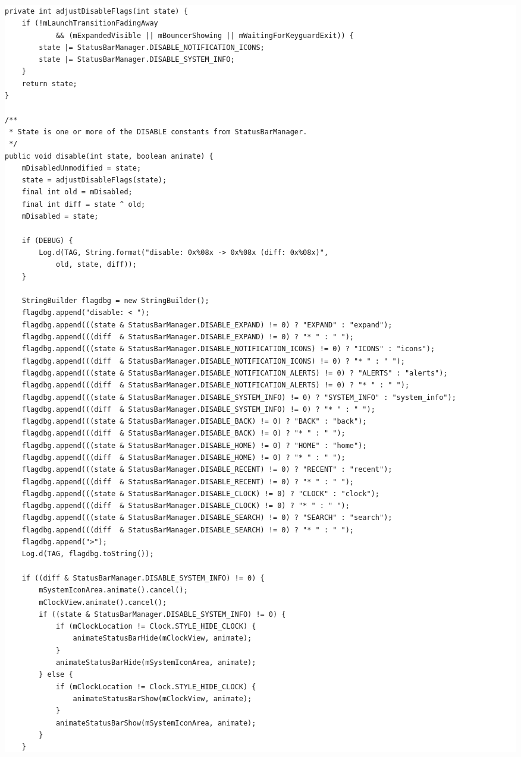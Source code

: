     private int adjustDisableFlags(int state) {
        if (!mLaunchTransitionFadingAway
                && (mExpandedVisible || mBouncerShowing || mWaitingForKeyguardExit)) {
            state |= StatusBarManager.DISABLE_NOTIFICATION_ICONS;
            state |= StatusBarManager.DISABLE_SYSTEM_INFO;
        }
        return state;
    }

    /**
     * State is one or more of the DISABLE constants from StatusBarManager.
     */
    public void disable(int state, boolean animate) {
        mDisabledUnmodified = state;
        state = adjustDisableFlags(state);
        final int old = mDisabled;
        final int diff = state ^ old;
        mDisabled = state;

        if (DEBUG) {
            Log.d(TAG, String.format("disable: 0x%08x -> 0x%08x (diff: 0x%08x)",
                old, state, diff));
        }

        StringBuilder flagdbg = new StringBuilder();
        flagdbg.append("disable: < ");
        flagdbg.append(((state & StatusBarManager.DISABLE_EXPAND) != 0) ? "EXPAND" : "expand");
        flagdbg.append(((diff  & StatusBarManager.DISABLE_EXPAND) != 0) ? "* " : " ");
        flagdbg.append(((state & StatusBarManager.DISABLE_NOTIFICATION_ICONS) != 0) ? "ICONS" : "icons");
        flagdbg.append(((diff  & StatusBarManager.DISABLE_NOTIFICATION_ICONS) != 0) ? "* " : " ");
        flagdbg.append(((state & StatusBarManager.DISABLE_NOTIFICATION_ALERTS) != 0) ? "ALERTS" : "alerts");
        flagdbg.append(((diff  & StatusBarManager.DISABLE_NOTIFICATION_ALERTS) != 0) ? "* " : " ");
        flagdbg.append(((state & StatusBarManager.DISABLE_SYSTEM_INFO) != 0) ? "SYSTEM_INFO" : "system_info");
        flagdbg.append(((diff  & StatusBarManager.DISABLE_SYSTEM_INFO) != 0) ? "* " : " ");
        flagdbg.append(((state & StatusBarManager.DISABLE_BACK) != 0) ? "BACK" : "back");
        flagdbg.append(((diff  & StatusBarManager.DISABLE_BACK) != 0) ? "* " : " ");
        flagdbg.append(((state & StatusBarManager.DISABLE_HOME) != 0) ? "HOME" : "home");
        flagdbg.append(((diff  & StatusBarManager.DISABLE_HOME) != 0) ? "* " : " ");
        flagdbg.append(((state & StatusBarManager.DISABLE_RECENT) != 0) ? "RECENT" : "recent");
        flagdbg.append(((diff  & StatusBarManager.DISABLE_RECENT) != 0) ? "* " : " ");
        flagdbg.append(((state & StatusBarManager.DISABLE_CLOCK) != 0) ? "CLOCK" : "clock");
        flagdbg.append(((diff  & StatusBarManager.DISABLE_CLOCK) != 0) ? "* " : " ");
        flagdbg.append(((state & StatusBarManager.DISABLE_SEARCH) != 0) ? "SEARCH" : "search");
        flagdbg.append(((diff  & StatusBarManager.DISABLE_SEARCH) != 0) ? "* " : " ");
        flagdbg.append(">");
        Log.d(TAG, flagdbg.toString());

        if ((diff & StatusBarManager.DISABLE_SYSTEM_INFO) != 0) {
            mSystemIconArea.animate().cancel();
            mClockView.animate().cancel();
            if ((state & StatusBarManager.DISABLE_SYSTEM_INFO) != 0) {
                if (mClockLocation != Clock.STYLE_HIDE_CLOCK) {
                    animateStatusBarHide(mClockView, animate);
                }
                animateStatusBarHide(mSystemIconArea, animate);
            } else {
                if (mClockLocation != Clock.STYLE_HIDE_CLOCK) {
                    animateStatusBarShow(mClockView, animate);
                }
                animateStatusBarShow(mSystemIconArea, animate);
            }
        }
